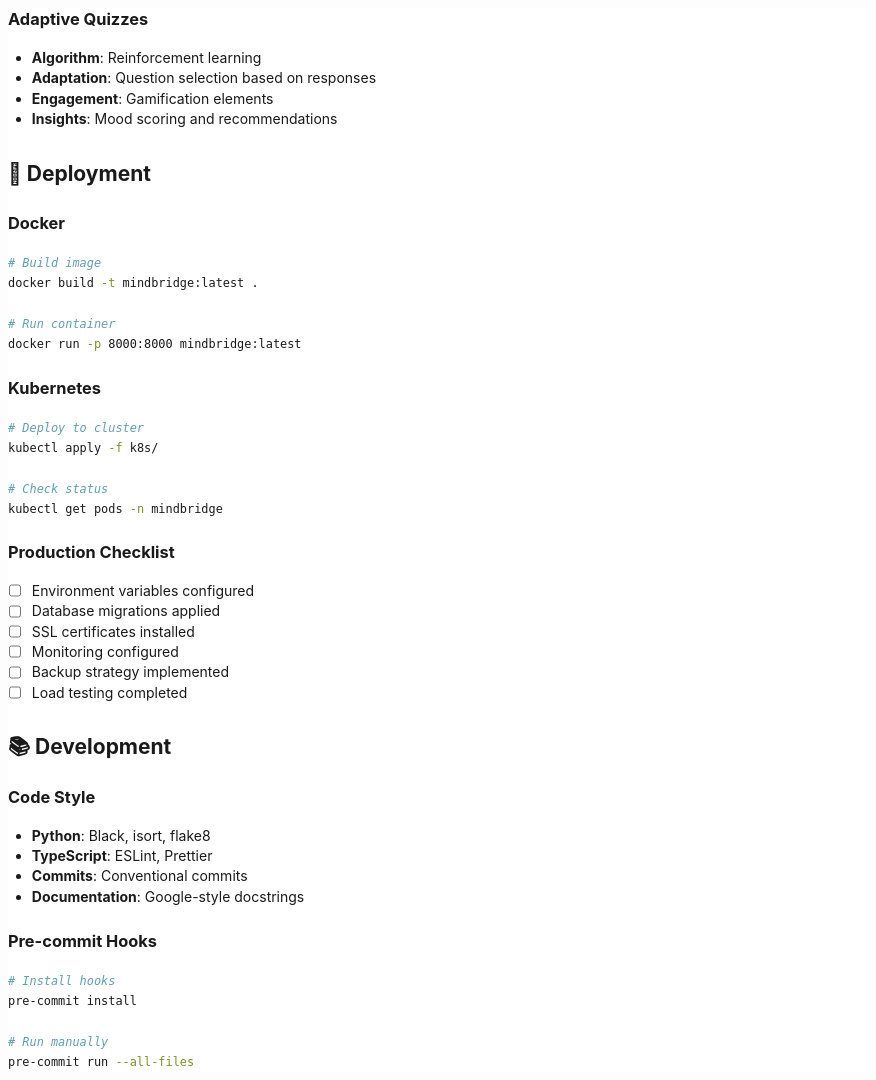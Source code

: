 ### Adaptive Quizzes
- **Algorithm**: Reinforcement learning
- **Adaptation**: Question selection based on responses
- **Engagement**: Gamification elements
- **Insights**: Mood scoring and recommendations

## 🚀 Deployment

### Docker
```bash
# Build image
docker build -t mindbridge:latest .

# Run container
docker run -p 8000:8000 mindbridge:latest
```

### Kubernetes
```bash
# Deploy to cluster
kubectl apply -f k8s/

# Check status
kubectl get pods -n mindbridge
```

### Production Checklist
- [ ] Environment variables configured
- [ ] Database migrations applied
- [ ] SSL certificates installed
- [ ] Monitoring configured
- [ ] Backup strategy implemented
- [ ] Load testing completed

## 📚 Development

### Code Style
- **Python**: Black, isort, flake8
- **TypeScript**: ESLint, Prettier
- **Commits**: Conventional commits
- **Documentation**: Google-style docstrings

### Pre-commit Hooks
```bash
# Install hooks
pre-commit install

# Run manually
pre-commit run --all-files
```
